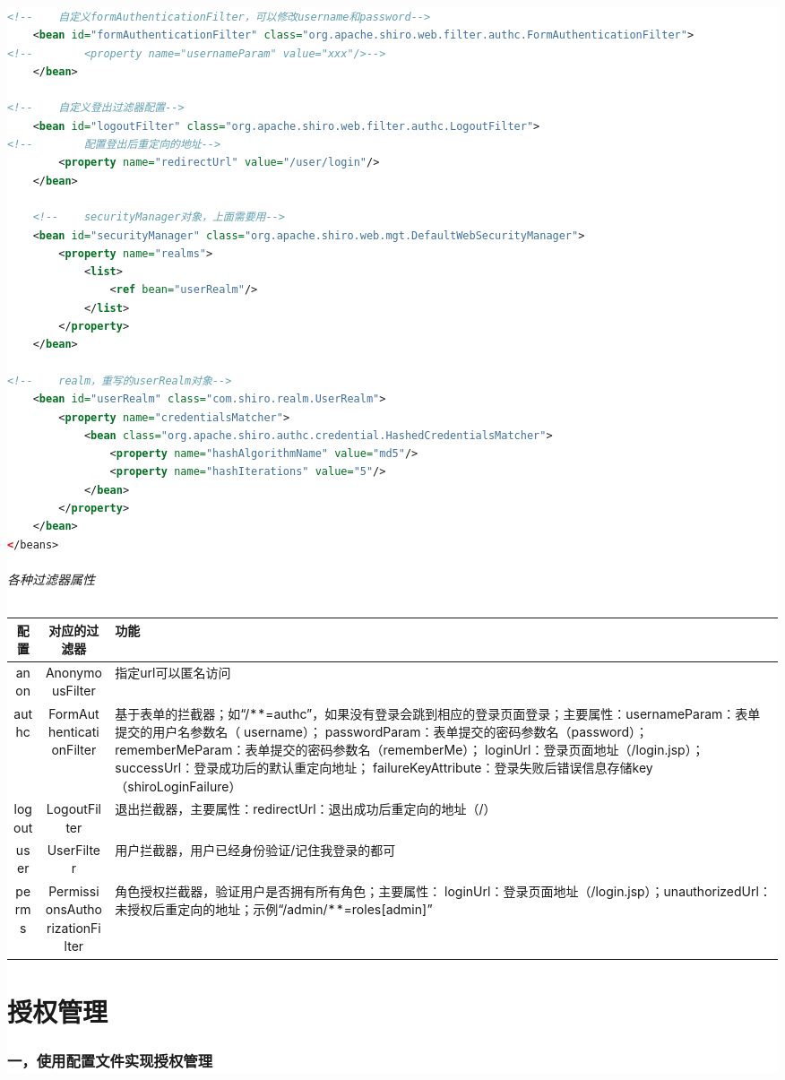 ```xml
<!--    自定义formAuthenticationFilter，可以修改username和password-->
    <bean id="formAuthenticationFilter" class="org.apache.shiro.web.filter.authc.FormAuthenticationFilter">
<!--        <property name="usernameParam" value="xxx"/>-->
    </bean>

<!--    自定义登出过滤器配置-->
    <bean id="logoutFilter" class="org.apache.shiro.web.filter.authc.LogoutFilter">
<!--        配置登出后重定向的地址-->
        <property name="redirectUrl" value="/user/login"/>
    </bean>
    
    <!--    securityManager对象，上面需要用-->
    <bean id="securityManager" class="org.apache.shiro.web.mgt.DefaultWebSecurityManager">
        <property name="realms">
            <list>
                <ref bean="userRealm"/>
            </list>
        </property>
    </bean>

<!--    realm，重写的userRealm对象-->
    <bean id="userRealm" class="com.shiro.realm.UserRealm">
        <property name="credentialsMatcher">
            <bean class="org.apache.shiro.authc.credential.HashedCredentialsMatcher">
                <property name="hashAlgorithmName" value="md5"/>
                <property name="hashIterations" value="5"/>
            </bean>
        </property>
    </bean>
</beans>
```



###### 各种过滤器属性

|  配置  |        **对应的过滤器**        | **功能**                                                     |
| :----: | :----------------------------: | :----------------------------------------------------------- |
|  anon  |        AnonymousFilter         | 指定url可以匿名访问                                          |
| authc  |    FormAuthenticationFilter    | 基于表单的拦截器；如“/**=authc”，如果没有登录会跳到相应的登录页面登录；主要属性：usernameParam：表单提交的用户名参数名（   username）； passwordParam：表单提交的密码参数名（password）； rememberMeParam：表单提交的密码参数名（rememberMe）； loginUrl：登录页面地址（/login.jsp）；successUrl：登录成功后的默认重定向地址；   failureKeyAttribute：登录失败后错误信息存储key（shiroLoginFailure） |
| logout |          LogoutFilter          | 退出拦截器，主要属性：redirectUrl：退出成功后重定向的地址（/） |
|  user  |           UserFilter           | 用户拦截器，用户已经身份验证/记住我登录的都可                |
| perms  | PermissionsAuthorizationFilter | 角色授权拦截器，验证用户是否拥有所有角色；主要属性： loginUrl：登录页面地址（/login.jsp）；unauthorizedUrl：未授权后重定向的地址；示例“/admin/**=roles[admin]” |

# 授权管理

### 一，使用配置文件实现授权管理
